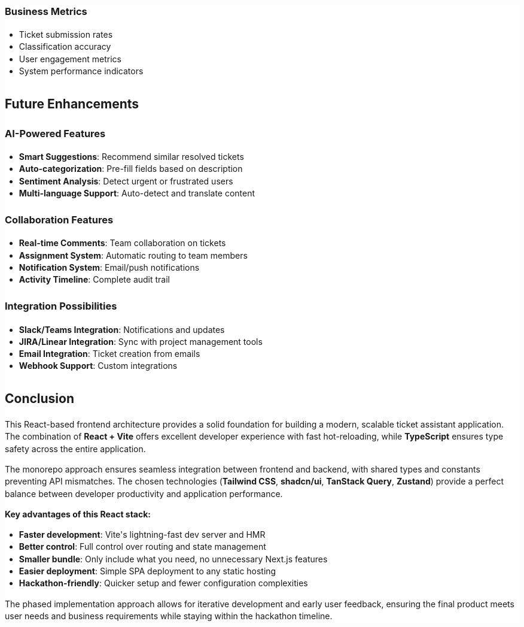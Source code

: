 ### Business Metrics

- Ticket submission rates
- Classification accuracy
- User engagement metrics
- System performance indicators

## Future Enhancements

### AI-Powered Features

- **Smart Suggestions**: Recommend similar resolved tickets
- **Auto-categorization**: Pre-fill fields based on description
- **Sentiment Analysis**: Detect urgent or frustrated users
- **Multi-language Support**: Auto-detect and translate content

### Collaboration Features

- **Real-time Comments**: Team collaboration on tickets
- **Assignment System**: Automatic routing to team members
- **Notification System**: Email/push notifications
- **Activity Timeline**: Complete audit trail

### Integration Possibilities

- **Slack/Teams Integration**: Notifications and updates
- **JIRA/Linear Integration**: Sync with project management tools
- **Email Integration**: Ticket creation from emails
- **Webhook Support**: Custom integrations

## Conclusion

This React-based frontend architecture provides a solid foundation for building a modern, scalable ticket assistant application. The combination of **React + Vite** offers excellent developer experience with fast hot-reloading, while **TypeScript** ensures type safety across the entire application.

The monorepo approach ensures seamless integration between frontend and backend, with shared types and constants preventing API mismatches. The chosen technologies (**Tailwind CSS**, **shadcn/ui**, **TanStack Query**, **Zustand**) provide a perfect balance between developer productivity and application performance.

**Key advantages of this React stack:**

- **Faster development**: Vite's lightning-fast dev server and HMR
- **Better control**: Full control over routing and state management
- **Smaller bundle**: Only include what you need, no unnecessary Next.js features
- **Easier deployment**: Simple SPA deployment to any static hosting
- **Hackathon-friendly**: Quicker setup and fewer configuration complexities

The phased implementation approach allows for iterative development and early user feedback, ensuring the final product meets user needs and business requirements while staying within the hackathon timeline.

